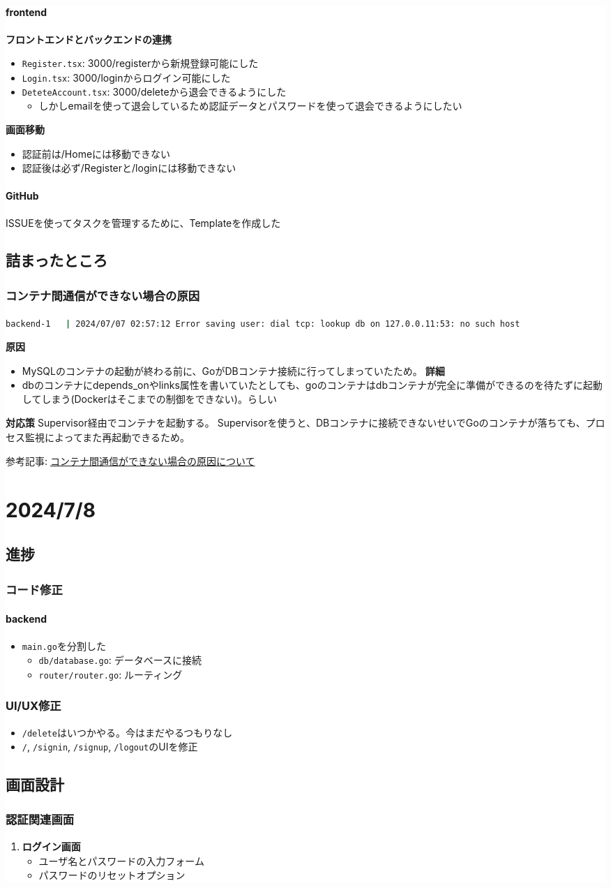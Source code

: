 #### frontend
**フロントエンドとバックエンドの連携**
- `Register.tsx`: 3000/registerから新規登録可能にした
- `Login.tsx`: 3000/loginからログイン可能にした
- `DeteteAccount.tsx`: 3000/deleteから退会できるようにした
  - しかしemailを使って退会しているため認証データとパスワードを使って退会できるようにしたい

**画面移動**
- 認証前は/Homeには移動できない
- 認証後は必ず/Registerと/loginには移動できない

#### GitHub
ISSUEを使ってタスクを管理するために、Templateを作成した

## 詰まったところ
### コンテナ間通信ができない場合の原因

```bash
backend-1   | 2024/07/07 02:57:12 Error saving user: dial tcp: lookup db on 127.0.0.11:53: no such host
```
**原因**
- MySQLのコンテナの起動が終わる前に、GoがDBコンテナ接続に行ってしまっていたため。
**詳細**
- dbのコンテナにdepends_onやlinks属性を書いていたとしても、goのコンテナはdbコンテナが完全に準備ができるのを待たずに起動してしまう(Dockerはそこまでの制御をできない)。らしい

**対応策**
Supervisor経由でコンテナを起動する。
Supervisorを使うと、DBコンテナに接続できないせいでGoのコンテナが落ちても、プロセス監視によってまた再起動できるため。

参考記事: [コンテナ間通信ができない場合の原因について](https://qiita.com/satofujino/items/cbfc0dcca36f48bd17d3)

# 2024/7/8
## 進捗
### コード修正
#### backend
- `main.go`を分割した
  - `db/database.go`: データベースに接続
  - `router/router.go`: ルーティング
### UI/UX修正
- `/delete`はいつかやる。今はまだやるつもりなし
- `/`, `/signin`, `/signup`, `/logout`のUIを修正

## 画面設計
### 認証関連画面
1. **ログイン画面**
   - ユーザ名とパスワードの入力フォーム
   - パスワードのリセットオプション
